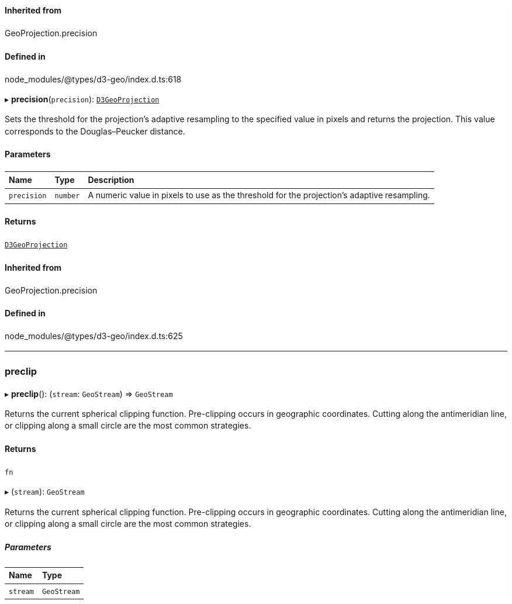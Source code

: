 #### Inherited from

GeoProjection.precision

#### Defined in

node_modules/@types/d3-geo/index.d.ts:618

▸ **precision**(`precision`): [`D3GeoProjection`](Globe_Projection_Context.D3GeoProjection.md)

Sets the threshold for the projection’s adaptive resampling to the specified value in pixels and returns the projection.
This value corresponds to the Douglas–Peucker distance.

#### Parameters

| Name | Type | Description |
| :------ | :------ | :------ |
| `precision` | `number` | A numeric value in pixels to use as the threshold for the projection’s adaptive resampling. |

#### Returns

[`D3GeoProjection`](Globe_Projection_Context.D3GeoProjection.md)

#### Inherited from

GeoProjection.precision

#### Defined in

node_modules/@types/d3-geo/index.d.ts:625

___

### preclip

▸ **preclip**(): (`stream`: `GeoStream`) => `GeoStream`

Returns the current spherical clipping function.
Pre-clipping occurs in geographic coordinates. Cutting along the antimeridian line,
or clipping along a small circle are the most common strategies.

#### Returns

`fn`

▸ (`stream`): `GeoStream`

Returns the current spherical clipping function.
Pre-clipping occurs in geographic coordinates. Cutting along the antimeridian line,
or clipping along a small circle are the most common strategies.

##### Parameters

| Name | Type |
| :------ | :------ |
| `stream` | `GeoStream` |
